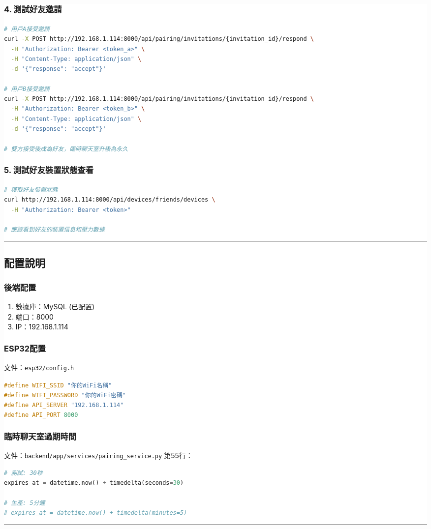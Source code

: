 ### 4. 測試好友邀請
```bash
# 用戶A接受邀請
curl -X POST http://192.168.1.114:8000/api/pairing/invitations/{invitation_id}/respond \
  -H "Authorization: Bearer <token_a>" \
  -H "Content-Type: application/json" \
  -d '{"response": "accept"}'

# 用戶B接受邀請
curl -X POST http://192.168.1.114:8000/api/pairing/invitations/{invitation_id}/respond \
  -H "Authorization: Bearer <token_b>" \
  -H "Content-Type: application/json" \
  -d '{"response": "accept"}'

# 雙方接受後成為好友，臨時聊天室升級為永久
```

### 5. 測試好友裝置狀態查看
```bash
# 獲取好友裝置狀態
curl http://192.168.1.114:8000/api/devices/friends/devices \
  -H "Authorization: Bearer <token>"

# 應該看到好友的裝置信息和壓力數據
```

---

## 配置說明

### 後端配置
1. 數據庫：MySQL (已配置)
2. 端口：8000
3. IP：192.168.1.114

### ESP32配置
文件：`esp32/config.h`
```cpp
#define WIFI_SSID "你的WiFi名稱"
#define WIFI_PASSWORD "你的WiFi密碼"
#define API_SERVER "192.168.1.114"
#define API_PORT 8000
```

### 臨時聊天室過期時間
文件：`backend/app/services/pairing_service.py`
第55行：
```python
# 測試: 30秒
expires_at = datetime.now() + timedelta(seconds=30)

# 生產: 5分鐘
# expires_at = datetime.now() + timedelta(minutes=5)
```

---